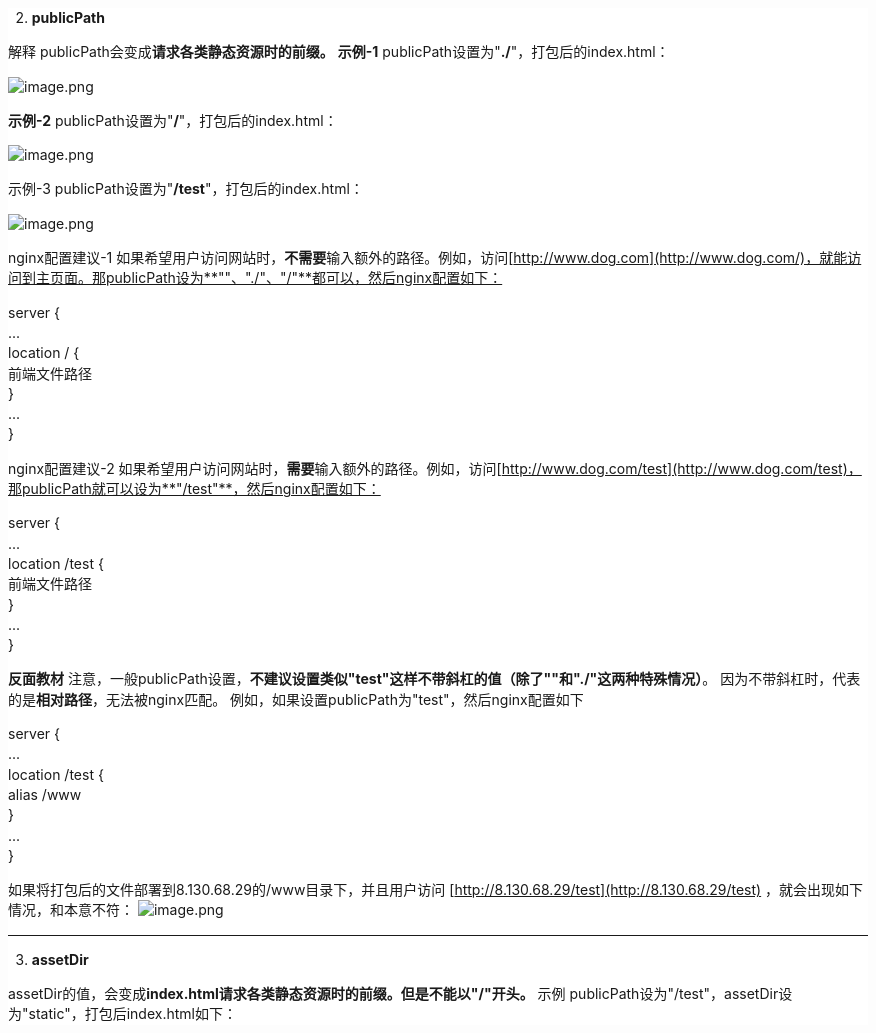 
2. **publicPath**
   

解释 publicPath会变成**请求各类静态资源时的前缀。** **示例-1** publicPath设置为"**./**"，打包后的index.html： 

![image.png](assets/1692883574141-554586b9-3a5b-4629-a403-f6a64bce7deb-1701954927396-11.png) 

**示例-2** publicPath设置为"**/**"，打包后的index.html：

 ![image.png](assets/1692925433793-285c08a4-27ff-4577-ae1c-c2a3616b9f5c.png) 

示例-3 publicPath设置为"**/test**"，打包后的index.html：

 ![image.png](assets/1693071621498-20c81196-288e-461d-86f7-f3c1e81ded22.png) 

nginx配置建议-1 如果希望用户访问网站时，**不需要**输入额外的路径。例如，访问[http://www.dog.com](http://www.dog.com/)，就能访问到主页面。那publicPath设为**""、"./"、"/"**都可以，然后nginx配置如下：

server {  
    ...  
  location / {   
    前端文件路径  
    }  
    ...  
}

nginx配置建议-2 如果希望用户访问网站时，**需要**输入额外的路径。例如，访问[http://www.dog.com/test](http://www.dog.com/test)，那publicPath就可以设为**"/test"**，然后nginx配置如下：

server {  
	...  
  location /test {   
  	前端文件路径  
	}  
	...  
}

**反面教材** 注意，一般publicPath设置，**不建议设置类似"test"这样不带斜杠的值（除了""和"./"这两种特殊情况）**。 因为不带斜杠时，代表的是**相对路径**，无法被nginx匹配。 例如，如果设置publicPath为"test"，然后nginx配置如下

server {  
	...  
  location /test {   
  	alias /www  
	}  
	...  
}

如果将打包后的文件部署到8.130.68.29的/www目录下，并且用户访问 [http://8.130.68.29/test](http://8.130.68.29/test) ，就会出现如下情况，和本意不符： ![image.png](assets/1693072218553-3a7c13c2-8da0-4a41-bb09-79d788643d3f-1701954951486-19.png)

---

3. **assetDir**
   

assetDir的值，会变成**index.html请求各类静态资源时的前缀。但是不能以"/"开头。** 示例 publicPath设为"/test"，assetDir设为"static"，打包后index.html如下：

